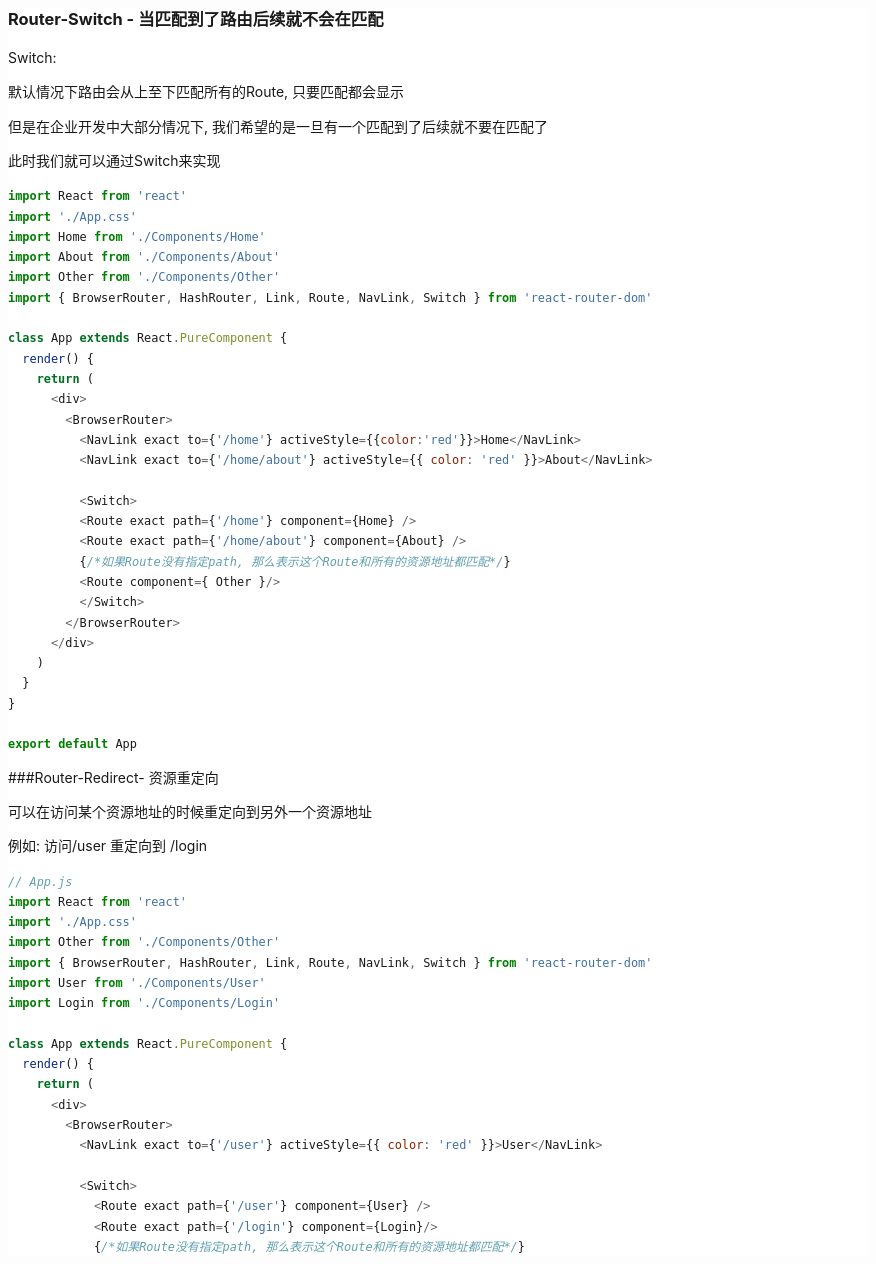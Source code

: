 ### Router-Switch - 当匹配到了路由后续就不会在匹配

Switch:

默认情况下路由会从上至下匹配所有的Route, 只要匹配都会显示

但是在企业开发中大部分情况下, 我们希望的是一旦有一个匹配到了后续就不要在匹配了

此时我们就可以通过Switch来实现

```js
import React from 'react'
import './App.css'
import Home from './Components/Home'
import About from './Components/About'
import Other from './Components/Other'
import { BrowserRouter, HashRouter, Link, Route, NavLink, Switch } from 'react-router-dom'

class App extends React.PureComponent {
  render() {
    return (
      <div>
        <BrowserRouter>
          <NavLink exact to={'/home'} activeStyle={{color:'red'}}>Home</NavLink>
          <NavLink exact to={'/home/about'} activeStyle={{ color: 'red' }}>About</NavLink>
          
          <Switch>
          <Route exact path={'/home'} component={Home} />
          <Route exact path={'/home/about'} component={About} />
          {/*如果Route没有指定path, 那么表示这个Route和所有的资源地址都匹配*/}
          <Route component={ Other }/>
          </Switch>
        </BrowserRouter>
      </div>
    )
  }
}

export default App
```

###Router-Redirect- 资源重定向

可以在访问某个资源地址的时候重定向到另外一个资源地址

例如: 访问/user 重定向到 /login

```js
// App.js
import React from 'react'
import './App.css'
import Other from './Components/Other'
import { BrowserRouter, HashRouter, Link, Route, NavLink, Switch } from 'react-router-dom'
import User from './Components/User'
import Login from './Components/Login'

class App extends React.PureComponent {
  render() {
    return (
      <div>
        <BrowserRouter>
          <NavLink exact to={'/user'} activeStyle={{ color: 'red' }}>User</NavLink>
          
          <Switch>
            <Route exact path={'/user'} component={User} />
            <Route exact path={'/login'} component={Login}/>
            {/*如果Route没有指定path, 那么表示这个Route和所有的资源地址都匹配*/}
```